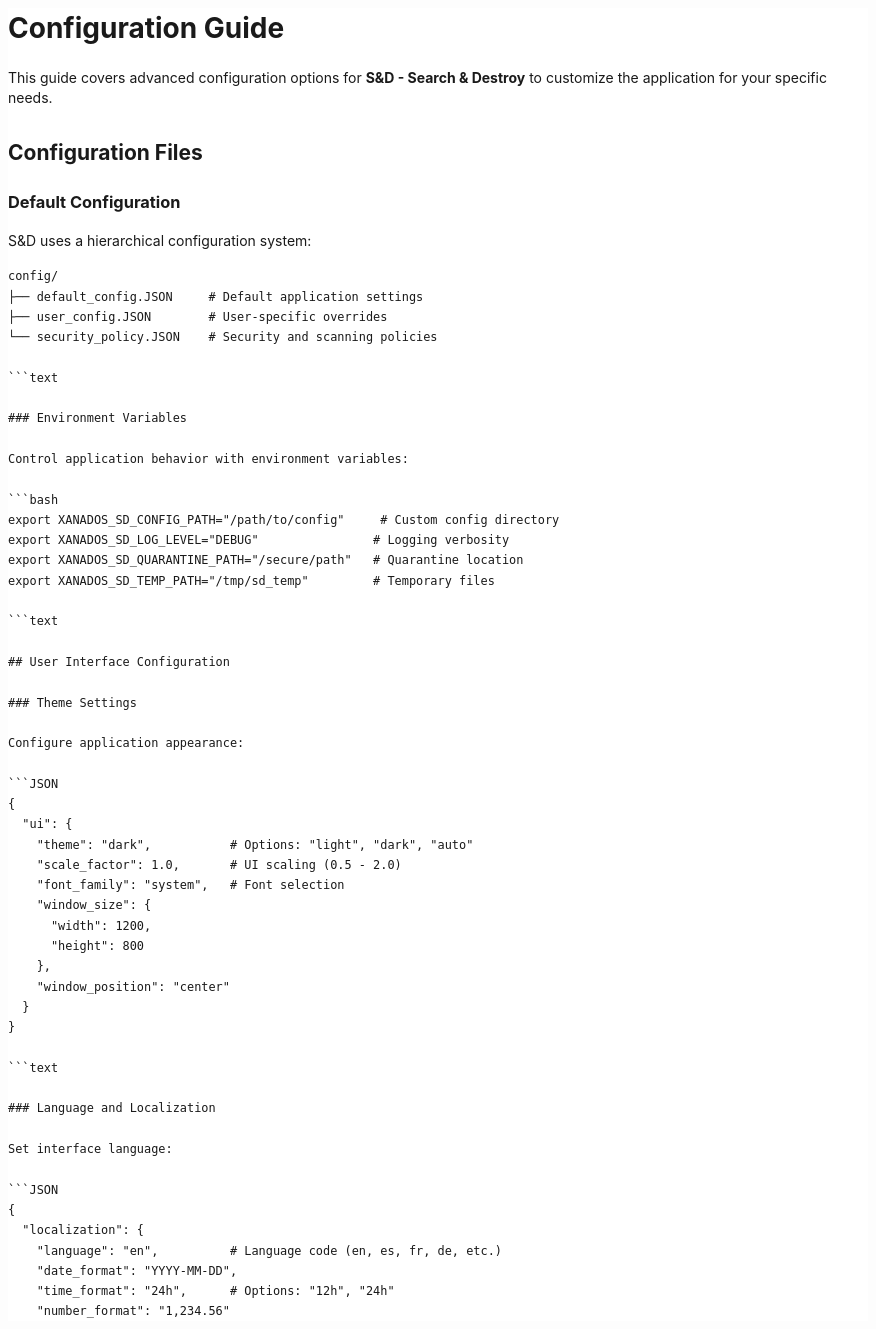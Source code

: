 # Configuration Guide

This guide covers advanced configuration options for **S&D - Search & Destroy** to customize the
application for your specific needs.

## Configuration Files

### Default Configuration

S&D uses a hierarchical configuration system:

````text
config/
├── default_config.JSON     # Default application settings
├── user_config.JSON        # User-specific overrides
└── security_policy.JSON    # Security and scanning policies

```text

### Environment Variables

Control application behavior with environment variables:

```bash
export XANADOS_SD_CONFIG_PATH="/path/to/config"     # Custom config directory
export XANADOS_SD_LOG_LEVEL="DEBUG"                # Logging verbosity
export XANADOS_SD_QUARANTINE_PATH="/secure/path"   # Quarantine location
export XANADOS_SD_TEMP_PATH="/tmp/sd_temp"         # Temporary files

```text

## User Interface Configuration

### Theme Settings

Configure application appearance:

```JSON
{
  "ui": {
    "theme": "dark",           # Options: "light", "dark", "auto"
    "scale_factor": 1.0,       # UI scaling (0.5 - 2.0)
    "font_family": "system",   # Font selection
    "window_size": {
      "width": 1200,
      "height": 800
    },
    "window_position": "center"
  }
}

```text

### Language and Localization

Set interface language:

```JSON
{
  "localization": {
    "language": "en",          # Language code (en, es, fr, de, etc.)
    "date_format": "YYYY-MM-DD",
    "time_format": "24h",      # Options: "12h", "24h"
    "number_format": "1,234.56"
````